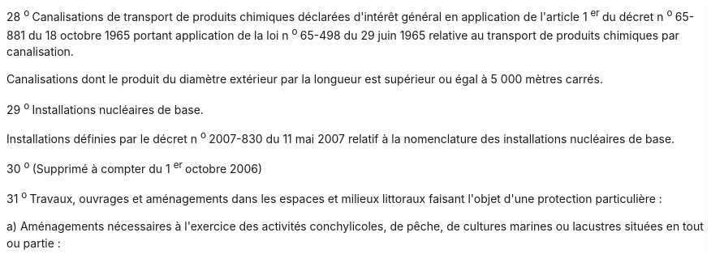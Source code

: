 28 
          <sup>o </sup>Canalisations de transport de produits chimiques déclarées d'intérêt général en application de
l'article 1 
          <sup>er </sup>du décret n 
          <sup>o </sup>65-881 du 18 octobre 1965 portant application de la loi n 
          <sup>o </sup>65-498 du 29 juin 1965 relative au transport de produits chimiques par canalisation. 

</td>
      <td valign="top">

Canalisations dont le produit du diamètre extérieur par la longueur est supérieur ou égal à 5 000 mètres carrés. 

</td>
    </tr>
    <tr>
      <td valign="top">

29 
          <sup>o </sup>Installations nucléaires de base. 

</td>
      <td valign="top">

Installations définies par le décret n 
          <sup>o </sup>2007-830 du 11 mai 2007 relatif à la nomenclature des installations nucléaires de base. 

</td>
    </tr>
    <tr>
      <td valign="top">

30 
          <sup>o </sup>(Supprimé à compter du 1 
          <sup>er </sup>octobre 2006) 

</td>
      <td valign="top">
    </td></tr>
    <tr>
      <td valign="top">

31 
          <sup>o </sup>Travaux, ouvrages et aménagements dans les espaces et milieux littoraux faisant l'objet d'une
protection particulière : 

</td>
      <td valign="top">
    </td></tr>
    <tr>
      <td valign="top">

a) Aménagements nécessaires à l'exercice des activités conchylicoles, de pêche, de cultures marines ou lacustres situées en
tout ou partie : 
